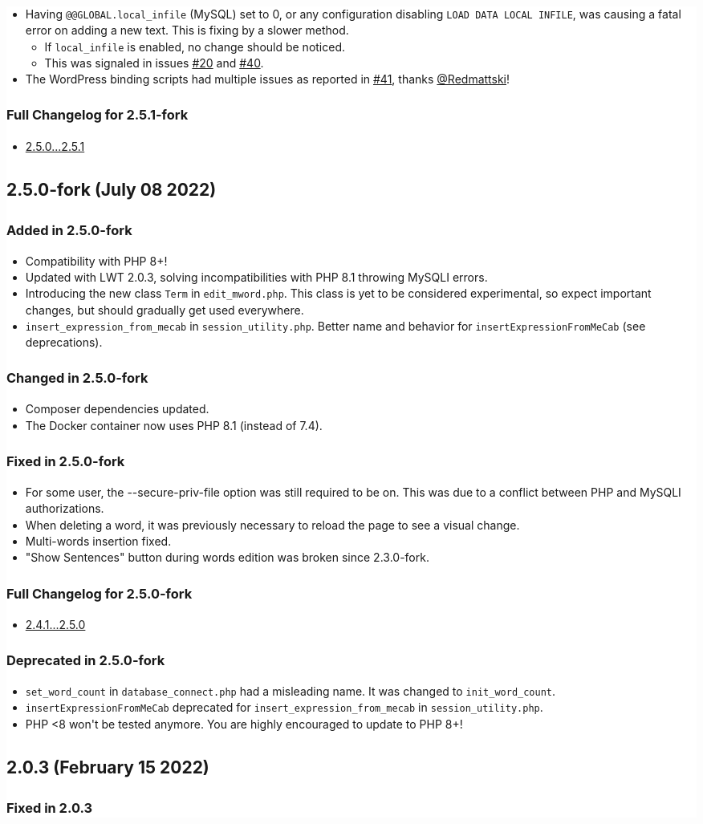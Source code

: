 * Having ``@@GLOBAL.local_infile`` (MySQL) set to 0, or any configuration disabling ``LOAD DATA LOCAL INFILE``, was causing a fatal error on adding a new text. This is fixing by a slower method.
  * If ``local_infile`` is enabled, no change should be noticed.
  * This was signaled in issues [#20](https://github.com/HugoFara/lwt/issues/20) and [#40](https://github.com/HugoFara/lwt/issues/40).
* The WordPress binding scripts had multiple issues as reported in [#41](https://github.com/HugoFara/lwt/issues/41), thanks [@Redmattski](https://github.com/Redmattski)!

### Full Changelog for 2.5.1-fork

* [2.5.0...2.5.1](https://github.com/HugoFara/lwt/compare/2.5.0...2.5.1)

## 2.5.0-fork (July 08 2022)

### Added in 2.5.0-fork

* Compatibility with PHP 8+!
* Updated with LWT 2.0.3, solving incompatibilities with PHP 8.1 throwing MySQLI errors.
* Introducing the new class ``Term`` in ``edit_mword.php``. This class is yet to be considered experimental, so expect important changes, but should gradually get used everywhere.
* ``insert_expression_from_mecab`` in ``session_utility.php``. Better name and behavior for ``insertExpressionFromMeCab`` (see deprecations).

### Changed in 2.5.0-fork

* Composer dependencies updated.
* The Docker container now uses PHP 8.1 (instead of 7.4).

### Fixed in 2.5.0-fork

* For some user, the --secure-priv-file option was still required to be on. This was due to a conflict between PHP and MySQLI authorizations.
* When deleting a word, it was previously necessary to reload the page to see a visual change.
* Multi-words insertion fixed.
* "Show Sentences" button during words edition was broken since 2.3.0-fork.

### Full Changelog for 2.5.0-fork

* [2.4.1...2.5.0](https://github.com/HugoFara/lwt/compare/2.4.1...2.5.0)

### Deprecated in 2.5.0-fork

* ``set_word_count`` in ``database_connect.php`` had a misleading name. It was changed to ``init_word_count``.
* ``insertExpressionFromMeCab`` deprecated for ``insert_expression_from_mecab`` in ``session_utility.php``.
* PHP <8 won't be tested anymore. You are highly encouraged to update to PHP 8+!

## 2.0.3 (February 15 2022)

### Fixed in 2.0.3
